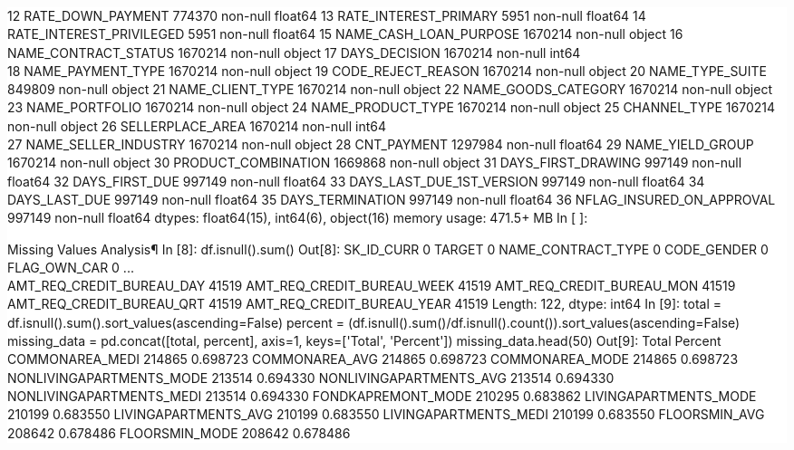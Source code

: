  12  RATE_DOWN_PAYMENT            774370 non-null   float64
 13  RATE_INTEREST_PRIMARY        5951 non-null     float64
 14  RATE_INTEREST_PRIVILEGED     5951 non-null     float64
 15  NAME_CASH_LOAN_PURPOSE       1670214 non-null  object 
 16  NAME_CONTRACT_STATUS         1670214 non-null  object 
 17  DAYS_DECISION                1670214 non-null  int64  
 18  NAME_PAYMENT_TYPE            1670214 non-null  object 
 19  CODE_REJECT_REASON           1670214 non-null  object 
 20  NAME_TYPE_SUITE              849809 non-null   object 
 21  NAME_CLIENT_TYPE             1670214 non-null  object 
 22  NAME_GOODS_CATEGORY          1670214 non-null  object 
 23  NAME_PORTFOLIO               1670214 non-null  object 
 24  NAME_PRODUCT_TYPE            1670214 non-null  object 
 25  CHANNEL_TYPE                 1670214 non-null  object 
 26  SELLERPLACE_AREA             1670214 non-null  int64  
 27  NAME_SELLER_INDUSTRY         1670214 non-null  object 
 28  CNT_PAYMENT                  1297984 non-null  float64
 29  NAME_YIELD_GROUP             1670214 non-null  object 
 30  PRODUCT_COMBINATION          1669868 non-null  object 
 31  DAYS_FIRST_DRAWING           997149 non-null   float64
 32  DAYS_FIRST_DUE               997149 non-null   float64
 33  DAYS_LAST_DUE_1ST_VERSION    997149 non-null   float64
 34  DAYS_LAST_DUE                997149 non-null   float64
 35  DAYS_TERMINATION             997149 non-null   float64
 36  NFLAG_INSURED_ON_APPROVAL    997149 non-null   float64
dtypes: float64(15), int64(6), object(16)
memory usage: 471.5+ MB
In [ ]:
 
Missing Values Analysis¶
In [8]:
df.isnull().sum()
Out[8]:
SK_ID_CURR                        0
TARGET                            0
NAME_CONTRACT_TYPE                0
CODE_GENDER                       0
FLAG_OWN_CAR                      0
                              ...  
AMT_REQ_CREDIT_BUREAU_DAY     41519
AMT_REQ_CREDIT_BUREAU_WEEK    41519
AMT_REQ_CREDIT_BUREAU_MON     41519
AMT_REQ_CREDIT_BUREAU_QRT     41519
AMT_REQ_CREDIT_BUREAU_YEAR    41519
Length: 122, dtype: int64
In [9]:
total = df.isnull().sum().sort_values(ascending=False)
percent = (df.isnull().sum()/df.isnull().count()).sort_values(ascending=False)
missing_data = pd.concat([total, percent], axis=1, keys=['Total', 'Percent'])
missing_data.head(50)
Out[9]:
Total	Percent
COMMONAREA_MEDI	214865	0.698723
COMMONAREA_AVG	214865	0.698723
COMMONAREA_MODE	214865	0.698723
NONLIVINGAPARTMENTS_MODE	213514	0.694330
NONLIVINGAPARTMENTS_AVG	213514	0.694330
NONLIVINGAPARTMENTS_MEDI	213514	0.694330
FONDKAPREMONT_MODE	210295	0.683862
LIVINGAPARTMENTS_MODE	210199	0.683550
LIVINGAPARTMENTS_AVG	210199	0.683550
LIVINGAPARTMENTS_MEDI	210199	0.683550
FLOORSMIN_AVG	208642	0.678486
FLOORSMIN_MODE	208642	0.678486